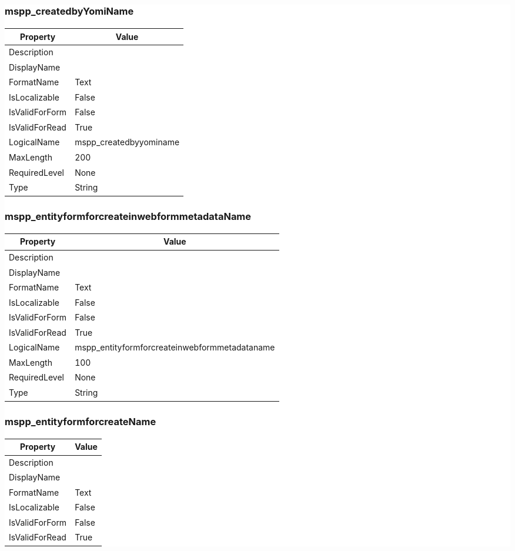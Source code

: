 
### <a name="BKMK_mspp_createdbyYomiName"></a> mspp_createdbyYomiName

|Property|Value|
|--------|-----|
|Description||
|DisplayName||
|FormatName|Text|
|IsLocalizable|False|
|IsValidForForm|False|
|IsValidForRead|True|
|LogicalName|mspp_createdbyyominame|
|MaxLength|200|
|RequiredLevel|None|
|Type|String|


### <a name="BKMK_mspp_entityformforcreateinwebformmetadataName"></a> mspp_entityformforcreateinwebformmetadataName

|Property|Value|
|--------|-----|
|Description||
|DisplayName||
|FormatName|Text|
|IsLocalizable|False|
|IsValidForForm|False|
|IsValidForRead|True|
|LogicalName|mspp_entityformforcreateinwebformmetadataname|
|MaxLength|100|
|RequiredLevel|None|
|Type|String|


### <a name="BKMK_mspp_entityformforcreateName"></a> mspp_entityformforcreateName

|Property|Value|
|--------|-----|
|Description||
|DisplayName||
|FormatName|Text|
|IsLocalizable|False|
|IsValidForForm|False|
|IsValidForRead|True|